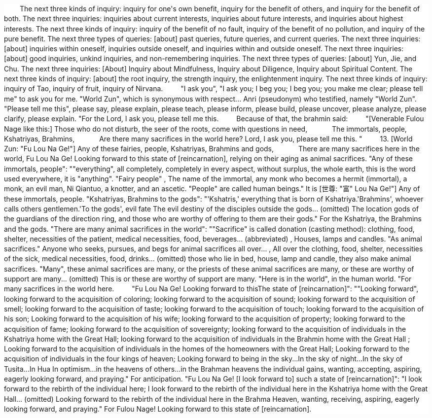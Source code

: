 　　 The next three kinds of inquiry: inquiry for one's own benefit, inquiry for the benefit of others, and inquiry for the benefit of both. The next three inquiries: inquiries about current interests, inquiries about future interests, and inquiries about highest interests. The next three kinds of inquiry: inquiry of the benefit of no fault, inquiry of the benefit of no pollution, and inquiry of the pure benefit. The next three types of queries: [about] past queries, future queries, and current queries. The next three inquiries: [about] inquiries within oneself, inquiries outside oneself, and inquiries within and outside oneself. The next three inquiries: [about] good inquiries, unkind inquiries, and non-remembering inquiries. The next three types of queries: [about] Yun, Jie, and Chu. The next three inquiries: [About] Inquiry about Mindfulness, Inquiry about Diligence, Inquiry about Spiritual Content. The next three kinds of inquiry: [about] the root inquiry, the strength inquiry, the enlightenment inquiry. The next three kinds of inquiry: inquiry of Tao, inquiry of fruit, inquiry of Nirvana.
　　 "I ask you", "I ask you; I beg you; I beg you; you make me clear; please tell me" to ask you for me. "World Zun", which is synonymous with respect... Anri (pseudonym) who testified, namely "World Zun". "Please tell me this", please say, please explain, please teach, please inform, please build, please uncover, please analyze, please clarify, please explain. "For the Lord, I ask you, please tell me this.
　　 Because of that, the brahmin said:
　　 "[Venerable Fulou Nage like this:] Those who do not disturb, the seer of the roots, come with questions in need,
　　　 The immortals, people, Kshatriyas, Brahmins,
　　　 Are there many sacrifices in the world here? Lord, I ask you, please tell me this. "
　　 13. [World Zun: "Fu Lou Na Ge!"] Any of these fairies, people, Kshatriyas, Brahmins and gods,
　　　 There are many sacrifices here in the world, Fu Lou Na Ge! Looking forward to this state of [reincarnation], relying on their aging as animal sacrifices.
"Any of these immortals, people": ""everything", all completely, completely in every aspect, without surplus, the whole earth, this is the word used everywhere, it is "anything". "Fairy people" , The name of the immortal, any monk who becomes a hermit (immortal), a monk, an evil man, Ni Qiantuo, a knotter, and an ascetic. "People" are called human beings." It is [世尊: "富" Lou Na Ge!"] Any of these immortals, people.
"Kshatriyas, Brahmins to the gods": "'Kshatris,' everything that is born of Kshatriya.'Brahmins', whoever calls others gentlemen.'To the gods', evil fate The evil destiny of the disciples outside the gods... (omitted) The location gods of the guardians of the direction ring, and those who are worthy of offering to them are their gods." For the Kshatriya, the Brahmins and the gods.
"There are many animal sacrifices in the world": ""Sacrifice" is called donation (casting method): clothing, food, shelter, necessities of the patient, medical necessities, food, beverages... (abbreviated) , Houses, lamps and candles. "As animal sacrifices." Anyone who seeks, pursues, and begs for animal sacrifices all over... , All over the clothing, food, shelter, necessities of the sick, medical necessities, food, drinks... (omitted) those who lie in bed, house, lamp and candle, they also make animal sacrifices. "Many", these animal sacrifices are many, or the priests of these animal sacrifices are many, or these are worthy of support are many... (omitted) This is or these are worthy of support are many. "Here is in the world", in the human world. "For many sacrifices in the world here.
　　 "Fu Lou Na Ge! Looking forward to thisThe state of [reincarnation]": ""Looking forward", looking forward to the acquisition of coloring; looking forward to the acquisition of sound; looking forward to the acquisition of smell; looking forward to the acquisition of taste; looking forward to the acquisition of touch; looking forward to the acquisition of his son; Looking forward to the acquisition of his wife; looking forward to the acquisition of property; looking forward to the acquisition of fame; looking forward to the acquisition of sovereignty; looking forward to the acquisition of individuals in the Kshatriya home with the Great Hall; looking forward to the acquisition of individuals in the Brahmin home with the Great Hall ; Looking forward to the acquisition of individuals in the homes of the homeowners with the Great Hall; Looking forward to the acquisition of individuals in the four kings of heaven; Looking forward to being in the sky...In the sky of night...In the sky of Tusita...In Hua In optimism...in the heavens of others...in the Brahman heavens the individual gains, wanting, accepting, aspiring, eagerly looking forward, and praying." For anticipation.
"Fu Lou Na Ge! [I look forward to] such a state of [reincarnation]": "I look forward to the rebirth of the individual here; I look forward to the rebirth of the individual here in the Kshatriya home with the Great Hall... (omitted) Looking forward to the rebirth of the individual here in the Brahma Heaven, wanting, receiving, aspiring, eagerly looking forward, and praying." For Fulou Nage! Looking forward to this state of [reincarnation].